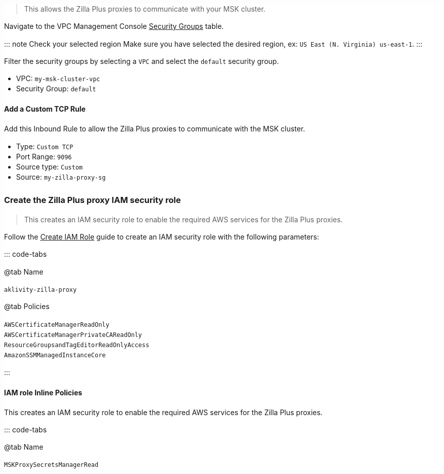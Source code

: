 > This allows the Zilla Plus proxies to communicate with your MSK cluster.

Navigate to the VPC Management Console [Security Groups](https://console.aws.amazon.com/vpc/home#securityGroups:) table.

::: note Check your selected region
Make sure you have selected the desired region, ex: `US East (N. Virginia) us-east-1`.
:::

Filter the security groups by selecting a `VPC` and select the `default` security group.

- VPC: `my-msk-cluster-vpc`
- Security Group: `default`

#### Add a Custom TCP Rule

Add this Inbound Rule to allow the Zilla Plus proxies to communicate with the MSK cluster.

- Type: `Custom TCP`
- Port Range: `9096`
- Source type: `Custom`
- Source: `my-zilla-proxy-sg`

### Create the Zilla Plus proxy IAM security role

> This creates an IAM security role to enable the required AWS services for the Zilla Plus proxies.

Follow the [Create IAM Role](../../../../solutions/how-tos/aws-services/create-iam-role.md) guide to create an IAM security role with the following parameters:

::: code-tabs

@tab Name

```text:no-line-numbers
aklivity-zilla-proxy
```

@tab Policies

```text:no-line-numbers
AWSCertificateManagerReadOnly
AWSCertificateManagerPrivateCAReadOnly
ResourceGroupsandTagEditorReadOnlyAccess
AmazonSSMManagedInstanceCore
```

:::

#### IAM role Inline Policies

This creates an IAM security role to enable the required AWS services for the Zilla Plus proxies.

::: code-tabs

@tab Name

```text:no-line-numbers
MSKProxySecretsManagerRead
```

